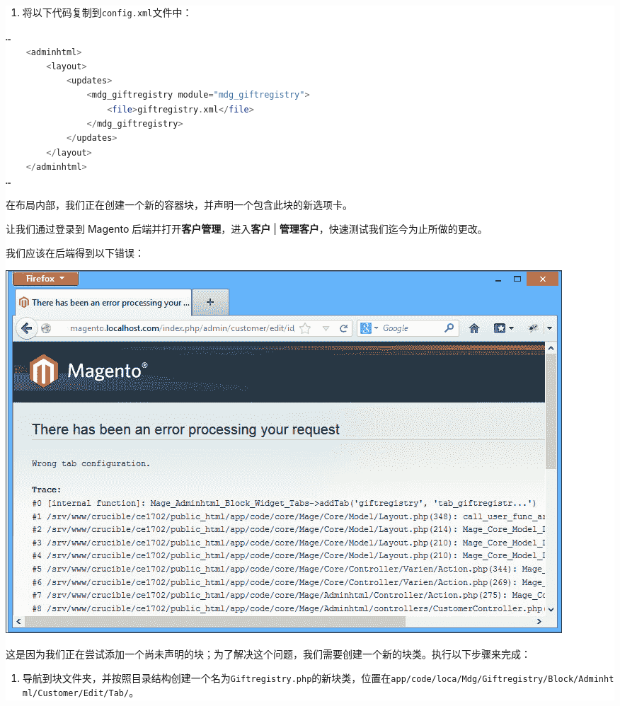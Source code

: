 1.  将以下代码复制到`config.xml`文件中：

```php
…
    <adminhtml>
        <layout>
            <updates>
                <mdg_giftregistry module="mdg_giftregistry">
                    <file>giftregistry.xml</file>
                </mdg_giftregistry>
            </updates>
        </layout>
    </adminhtml>
…
```

在布局内部，我们正在创建一个新的容器块，并声明一个包含此块的新选项卡。

让我们通过登录到 Magento 后端并打开**客户管理**，进入**客户** | **管理客户**，快速测试我们迄今为止所做的更改。

我们应该在后端得到以下错误：

![返回配置](img/3060OS_05_01.jpg)

这是因为我们正在尝试添加一个尚未声明的块；为了解决这个问题，我们需要创建一个新的块类。执行以下步骤来完成：

1.  导航到块文件夹，并按照目录结构创建一个名为`Giftregistry.php`的新块类，位置在`app/code/loca/Mdg/Giftregistry/Block/Adminhtml/Customer/Edit/Tab/`。
